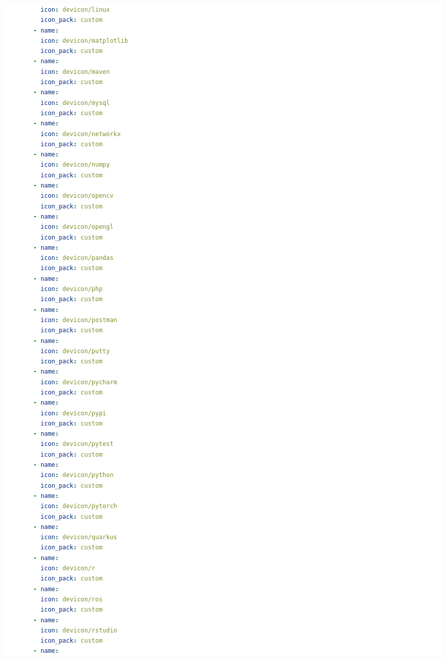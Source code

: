 ```yaml
          icon: devicon/linux
          icon_pack: custom
        - name: 
          icon: devicon/matplotlib
          icon_pack: custom
        - name: 
          icon: devicon/maven
          icon_pack: custom
        - name: 
          icon: devicon/mysql
          icon_pack: custom
        - name: 
          icon: devicon/networkx
          icon_pack: custom
        - name: 
          icon: devicon/numpy
          icon_pack: custom
        - name: 
          icon: devicon/opencv
          icon_pack: custom
        - name: 
          icon: devicon/opengl
          icon_pack: custom
        - name: 
          icon: devicon/pandas
          icon_pack: custom
        - name: 
          icon: devicon/php
          icon_pack: custom
        - name: 
          icon: devicon/postman
          icon_pack: custom
        - name: 
          icon: devicon/putty
          icon_pack: custom
        - name: 
          icon: devicon/pycharm
          icon_pack: custom
        - name: 
          icon: devicon/pypi
          icon_pack: custom
        - name: 
          icon: devicon/pytest
          icon_pack: custom
        - name: 
          icon: devicon/python
          icon_pack: custom
        - name: 
          icon: devicon/pytorch
          icon_pack: custom
        - name: 
          icon: devicon/quarkus
          icon_pack: custom
        - name: 
          icon: devicon/r
          icon_pack: custom
        - name: 
          icon: devicon/ros
          icon_pack: custom
        - name: 
          icon: devicon/rstudio
          icon_pack: custom
        - name: 
```